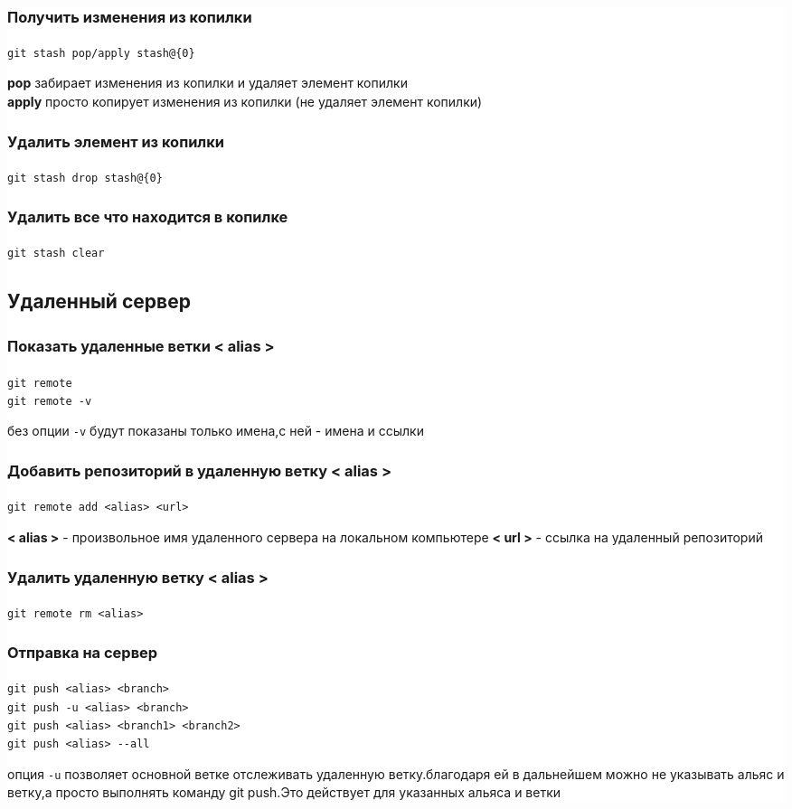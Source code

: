 ### Получить изменения из копилки
```
git stash pop/apply stash@{0}
```
__pop__ забирает изменения из копилки и удаляет элемент копилки
<br />
__apply__ просто копирует изменения из копилки (не удаляет элемент копилки)


### Удалить элемент из копилки
```
git stash drop stash@{0}
```

### Удалить все что находится в копилке
```
git stash clear
```



## Удаленный сервер

### Показать удаленные ветки < alias >
```
git remote
git remote -v
```
без опции `-v` будут показаны только имена,с ней - имена и ссылки

### Добавить репозиторий в удаленную ветку < alias >
```
git remote add <alias> <url>
```
__< alias >__ - произвольное имя удаленного сервера на локальном компьютере
__< url >__ - ссылка на удаленный репозиторий

### Удалить удаленную ветку < alias >
```
git remote rm <alias>
```

### Отправка на сервер
```
git push <alias> <branch>
git push -u <alias> <branch>
git push <alias> <branch1> <branch2>
git push <alias> --all
```
опция `-u` позволяет основной ветке отслеживать удаленную ветку.благодаря ей в дальнейшем можно не указывать альяс и ветку,а просто выполнять команду git push.Это действует для указанных альяса и ветки
